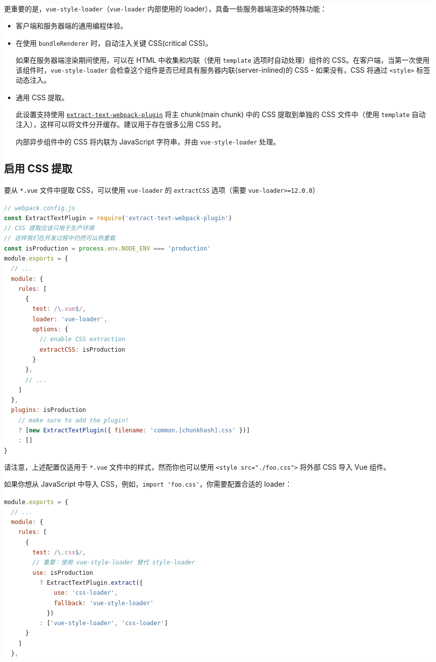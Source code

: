 更重要的是，`vue-style-loader`（`vue-loader` 内部使用的 loader），具备一些服务器端渲染的特殊功能：

- 客户端和服务器端的通用编程体验。
- 在使用 `bundleRenderer` 时，自动注入关键 CSS(critical CSS)。

  如果在服务器端渲染期间使用，可以在 HTML 中收集和内联（使用 `template` 选项时自动处理）组件的 CSS。在客户端，当第一次使用该组件时，`vue-style-loader` 会检查这个组件是否已经具有服务器内联(server-inlined)的 CSS - 如果没有，CSS 将通过 `<style>` 标签动态注入。

- 通用 CSS 提取。

  此设置支持使用 [`extract-text-webpack-plugin`](https://github.com/webpack-contrib/extract-text-webpack-plugin) 将主 chunk(main chunk) 中的 CSS 提取到单独的 CSS 文件中（使用 `template` 自动注入），这样可以将文件分开缓存。建议用于存在很多公用 CSS 时。

  内部异步组件中的 CSS 将内联为 JavaScript 字符串，并由 `vue-style-loader` 处理。

## 启用 CSS 提取

要从 `*.vue` 文件中提取 CSS，可以使用 `vue-loader` 的 `extractCSS` 选项（需要 `vue-loader>=12.0.0`）

```js
// webpack.config.js
const ExtractTextPlugin = require('extract-text-webpack-plugin')
// CSS 提取应该只用于生产环境
// 这样我们在开发过程中仍然可以热重载
const isProduction = process.env.NODE_ENV === 'production'
module.exports = {
  // ...
  module: {
    rules: [
      {
        test: /\.vue$/,
        loader: 'vue-loader',
        options: {
          // enable CSS extraction
          extractCSS: isProduction
        }
      },
      // ...
    ]
  },
  plugins: isProduction
    // make sure to add the plugin!
    ? [new ExtractTextPlugin({ filename: 'common.[chunkhash].css' })]
    : []
}
```

请注意，上述配置仅适用于 `*.vue` 文件中的样式，然而你也可以使用 `<style src="./foo.css">` 将外部 CSS 导入 Vue 组件。

如果你想从 JavaScript 中导入 CSS，例如，`import 'foo.css'`，你需要配置合适的 loader：

```js
module.exports = {
  // ...
  module: {
    rules: [
      {
        test: /\.css$/,
        // 重要：使用 vue-style-loader 替代 style-loader
        use: isProduction
          ? ExtractTextPlugin.extract({
              use: 'css-loader',
              fallback: 'vue-style-loader'
            })
          : ['vue-style-loader', 'css-loader']
      }
    ]
  },
```
